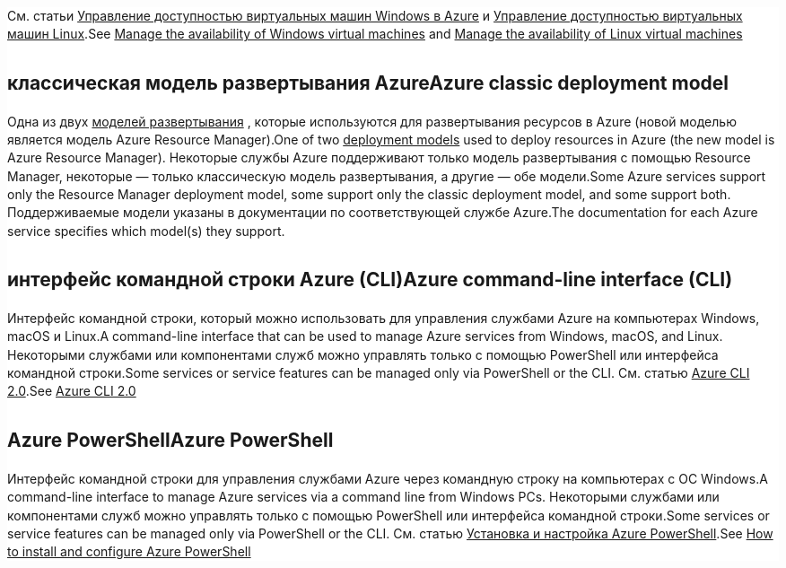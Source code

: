 <span data-ttu-id="6b47d-123">См. статьи [Управление доступностью виртуальных машин Windows в Azure](virtual-machines/windows/manage-availability.md?toc=%2fazure%2fvirtual-machines%2fwindows%2ftoc.json) и [Управление доступностью виртуальных машин Linux](virtual-machines/linux/manage-availability.md?toc=%2fazure%2fvirtual-machines%2flinux%2ftoc.json).</span><span class="sxs-lookup"><span data-stu-id="6b47d-123">See [Manage the availability of Windows virtual machines](virtual-machines/windows/manage-availability.md?toc=%2fazure%2fvirtual-machines%2fwindows%2ftoc.json) and [Manage the availability of Linux virtual machines](virtual-machines/linux/manage-availability.md?toc=%2fazure%2fvirtual-machines%2flinux%2ftoc.json)</span></span>

## <span data-ttu-id="6b47d-124"><a name="classic-model"></a>классическая модель развертывания Azure</span><span class="sxs-lookup"><span data-stu-id="6b47d-124"><a name="classic-model"></a>Azure classic deployment model</span></span>
<span data-ttu-id="6b47d-125">Одна из двух [моделей развертывания](resource-manager-deployment-model.md) , которые используются для развертывания ресурсов в Azure (новой моделью является модель Azure Resource Manager).</span><span class="sxs-lookup"><span data-stu-id="6b47d-125">One of two [deployment models](resource-manager-deployment-model.md) used to deploy resources in Azure (the new model is Azure Resource Manager).</span></span> <span data-ttu-id="6b47d-126">Некоторые службы Azure поддерживают только модель развертывания с помощью Resource Manager, некоторые — только классическую модель развертывания, а другие — обе модели.</span><span class="sxs-lookup"><span data-stu-id="6b47d-126">Some Azure services support only the Resource Manager deployment model, some support only the classic deployment model, and some support both.</span></span> <span data-ttu-id="6b47d-127">Поддерживаемые модели указаны в документации по соответствующей службе Azure.</span><span class="sxs-lookup"><span data-stu-id="6b47d-127">The documentation for each Azure service specifies which model(s) they support.</span></span>

## <span data-ttu-id="6b47d-128"><a name="cli"></a>интерфейс командной строки Azure (CLI)</span><span class="sxs-lookup"><span data-stu-id="6b47d-128"><a name="cli"></a>Azure command-line interface (CLI)</span></span>
<span data-ttu-id="6b47d-129">Интерфейс командной строки, который можно использовать для управления службами Azure на компьютерах Windows, macOS и Linux.</span><span class="sxs-lookup"><span data-stu-id="6b47d-129">A command-line interface that can be used to manage Azure services from Windows, macOS, and Linux.</span></span>  <span data-ttu-id="6b47d-130">Некоторыми службами или компонентами служб можно управлять только с помощью PowerShell или интерфейса командной строки.</span><span class="sxs-lookup"><span data-stu-id="6b47d-130">Some services or service features can be managed only via PowerShell or the CLI.</span></span> <span data-ttu-id="6b47d-131">См. статью [Azure CLI 2.0](/cli/azure/overview).</span><span class="sxs-lookup"><span data-stu-id="6b47d-131">See [Azure CLI 2.0](/cli/azure/overview)</span></span>

## <span data-ttu-id="6b47d-132"><a name="powershell"></a>Azure PowerShell</span><span class="sxs-lookup"><span data-stu-id="6b47d-132"><a name="powershell"></a>Azure PowerShell</span></span>
<span data-ttu-id="6b47d-133">Интерфейс командной строки для управления службами Azure через командную строку на компьютерах с ОС Windows.</span><span class="sxs-lookup"><span data-stu-id="6b47d-133">A command-line interface to manage Azure services via a command line from Windows PCs.</span></span> <span data-ttu-id="6b47d-134">Некоторыми службами или компонентами служб можно управлять только с помощью PowerShell или интерфейса командной строки.</span><span class="sxs-lookup"><span data-stu-id="6b47d-134">Some services or service features can be managed only via PowerShell or the CLI.</span></span>
<span data-ttu-id="6b47d-135">См. статью [Установка и настройка Azure PowerShell](/powershell/azure/overview).</span><span class="sxs-lookup"><span data-stu-id="6b47d-135">See [How to install and configure Azure PowerShell](/powershell/azure/overview)</span></span>
